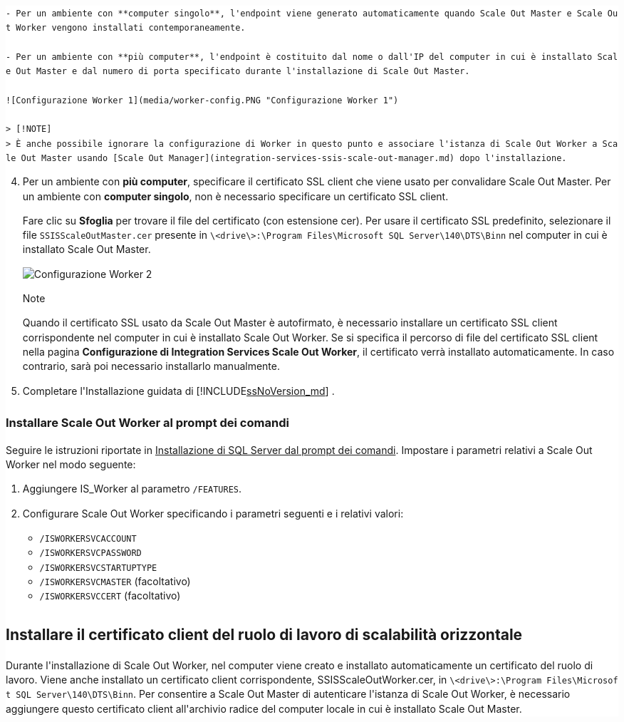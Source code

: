     - Per un ambiente con **computer singolo**, l'endpoint viene generato automaticamente quando Scale Out Master e Scale Out Worker vengono installati contemporaneamente. 

    - Per un ambiente con **più computer**, l'endpoint è costituito dal nome o dall'IP del computer in cui è installato Scale Out Master e dal numero di porta specificato durante l'installazione di Scale Out Master.
   
    ![Configurazione Worker 1](media/worker-config.PNG "Configurazione Worker 1")    

    > [!NOTE]
    > È anche possibile ignorare la configurazione di Worker in questo punto e associare l'istanza di Scale Out Worker a Scale Out Master usando [Scale Out Manager](integration-services-ssis-scale-out-manager.md) dopo l'installazione.

4. Per un ambiente con **più computer**, specificare il certificato SSL client che viene usato per convalidare Scale Out Master. Per un ambiente con **computer singolo**, non è necessario specificare un certificato SSL client. 
  
    Fare clic su **Sfoglia** per trovare il file del certificato (con estensione cer). Per usare il certificato SSL predefinito, selezionare il file `SSISScaleOutMaster.cer` presente in `\<drive\>:\Program Files\Microsoft SQL Server\140\DTS\Binn` nel computer in cui è installato Scale Out Master.   

    ![Configurazione Worker 2](media/worker-config-2.PNG "Configurazione Worker 2")

    > [!NOTE]
    > Quando il certificato SSL usato da Scale Out Master è autofirmato, è necessario installare un certificato SSL client corrispondente nel computer in cui è installato Scale Out Worker. Se si specifica il percorso di file del certificato SSL client nella pagina **Configurazione di Integration Services Scale Out Worker**, il certificato verrà installato automaticamente. In caso contrario, sarà poi necessario installarlo manualmente. 
     
5. Completare l'Installazione guidata di [!INCLUDE[ssNoVersion_md](../../includes/ssnoversion-md.md)] .

### <a name="install-scale-out-worker-from-the-command-prompt"></a>Installare Scale Out Worker al prompt dei comandi

Seguire le istruzioni riportate in [Installazione di SQL Server dal prompt dei comandi](../../database-engine/install-windows/install-sql-server-2016-from-the-command-prompt.md). Impostare i parametri relativi a Scale Out Worker nel modo seguente:

1.  Aggiungere IS_Worker al parametro `/FEATURES`.

2. Configurare Scale Out Worker specificando i parametri seguenti e i relativi valori:
    -   `/ISWORKERSVCACCOUNT`
    -   `/ISWORKERSVCPASSWORD`
    -   `/ISWORKERSVCSTARTUPTYPE`
    -   `/ISWORKERSVCMASTER` (facoltativo)
    -   `/ISWORKERSVCCERT` (facoltativo)
 
## <a name="InstallCert"></a> Installare il certificato client del ruolo di lavoro di scalabilità orizzontale

Durante l'installazione di Scale Out Worker, nel computer viene creato e installato automaticamente un certificato del ruolo di lavoro. Viene anche installato un certificato client corrispondente, SSISScaleOutWorker.cer, in `\<drive\>:\Program Files\Microsoft SQL Server\140\DTS\Binn`. Per consentire a Scale Out Master di autenticare l'istanza di Scale Out Worker, è necessario aggiungere questo certificato client all'archivio radice del computer locale in cui è installato Scale Out Master.
  